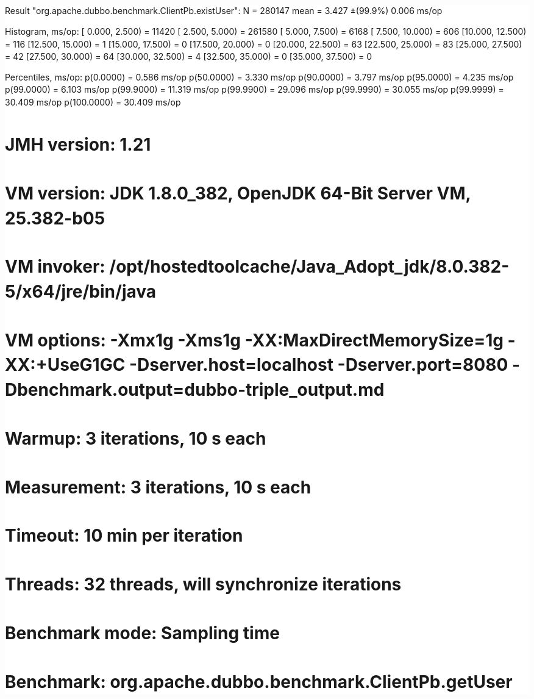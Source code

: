 

Result "org.apache.dubbo.benchmark.ClientPb.existUser":
  N = 280147
  mean =      3.427 ±(99.9%) 0.006 ms/op

  Histogram, ms/op:
    [ 0.000,  2.500) = 11420 
    [ 2.500,  5.000) = 261580 
    [ 5.000,  7.500) = 6168 
    [ 7.500, 10.000) = 606 
    [10.000, 12.500) = 116 
    [12.500, 15.000) = 1 
    [15.000, 17.500) = 0 
    [17.500, 20.000) = 0 
    [20.000, 22.500) = 63 
    [22.500, 25.000) = 83 
    [25.000, 27.500) = 42 
    [27.500, 30.000) = 64 
    [30.000, 32.500) = 4 
    [32.500, 35.000) = 0 
    [35.000, 37.500) = 0 

  Percentiles, ms/op:
      p(0.0000) =      0.586 ms/op
     p(50.0000) =      3.330 ms/op
     p(90.0000) =      3.797 ms/op
     p(95.0000) =      4.235 ms/op
     p(99.0000) =      6.103 ms/op
     p(99.9000) =     11.319 ms/op
     p(99.9900) =     29.096 ms/op
     p(99.9990) =     30.055 ms/op
     p(99.9999) =     30.409 ms/op
    p(100.0000) =     30.409 ms/op


# JMH version: 1.21
# VM version: JDK 1.8.0_382, OpenJDK 64-Bit Server VM, 25.382-b05
# VM invoker: /opt/hostedtoolcache/Java_Adopt_jdk/8.0.382-5/x64/jre/bin/java
# VM options: -Xmx1g -Xms1g -XX:MaxDirectMemorySize=1g -XX:+UseG1GC -Dserver.host=localhost -Dserver.port=8080 -Dbenchmark.output=dubbo-triple_output.md
# Warmup: 3 iterations, 10 s each
# Measurement: 3 iterations, 10 s each
# Timeout: 10 min per iteration
# Threads: 32 threads, will synchronize iterations
# Benchmark mode: Sampling time
# Benchmark: org.apache.dubbo.benchmark.ClientPb.getUser
